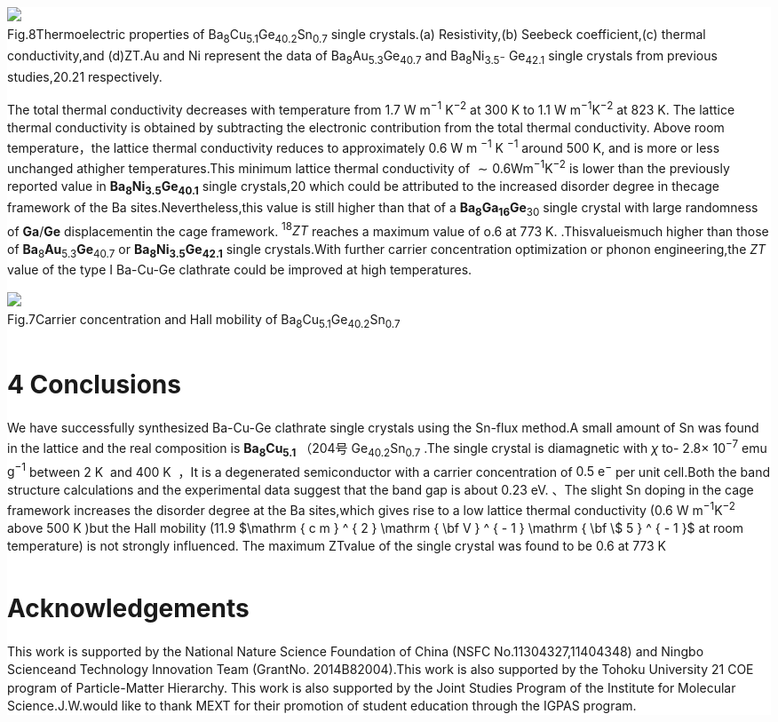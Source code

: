 ![](images/4722955f2b72ab4d048b6f7a43b35457e92ac14de7093061fc0d7612251410a8.jpg)  
Fig.8Thermoelectric properties of $\mathsf { B a } _ { 8 } \mathsf { C u } _ { 5 . 1 } \mathsf { G e } _ { 4 0 . 2 } \mathsf { S n } _ { 0 . 7 }$ single crystals.(a) Resistivity,(b) Seebeck coefficient,(c) thermal conductivity,and (d)ZT.Au and Ni represent the data of $\mathsf { B a } _ { 8 } \mathsf { A u } _ { 5 . 3 } \mathsf { G e } _ { 4 0 . 7 }$ and $\mathsf { B a } _ { 8 } \mathsf { N i } _ { 3 . 5 ^ { - } }$ $\mathsf { G e } _ { 4 2 . 1 }$ single crystals from previous studies,20.21 respectively.

The total thermal conductivity decreases with temperature from $1 . 7 ~ \mathrm { W ~ m } ^ { - 1 } ~ \mathrm { K } ^ { - 2 }$ at $3 0 0 ~ \mathrm { K }$ to 1.1 W $\mathrm { m } ^ { - 1 } \mathrm { K } ^ { - 2 }$ at $8 2 3 \ \mathrm { K } .$ The lattice thermal conductivity is obtained by subtracting the electronic contribution from the total thermal conductivity. Above room temperature，the lattice thermal conductivity reduces to approximately $0 . 6 \mathrm { ~ W ~ m ~ } ^ { - 1 } \mathrm { ~ K ~ } ^ { - 1 }$ around $5 0 0 ~ \mathrm { K } ,$ and is more or less unchanged athigher temperatures.This minimum lattice thermal conductivity of $\sim 0 . 6 \mathrm { W } \mathrm { m } ^ { - 1 } \mathrm { K } ^ { - 2 }$ is lower than the previously reported value in $\mathbf { B a _ { 8 } N i _ { 3 . 5 } G e _ { 4 0 . 1 } }$ single crystals,20 which could be attributed to the increased disorder degree in thecage framework of the Ba sites.Nevertheless,this value is still higher than that of a $\mathbf { B a _ { 8 } G a _ { 1 6 } G e } _ { 3 0 }$ single crystal with large randomness of $\mathbf { G a } / \mathbf { G e }$ displacementin the cage framework. $^ { 1 8 } Z T$ reaches a maximum value of o.6 at $7 7 3 \ \mathrm { K } .$ .Thisvalueismuch higher than those of $\mathbf { B a } _ { 8 } \mathbf { A u } _ { 5 . 3 } \mathbf { G e } _ { 4 0 . 7 }$ or $\mathbf { B a _ { 8 } N i _ { 3 . 5 } G e _ { 4 2 . 1 } }$ single crystals.With further carrier concentration optimization or phonon engineering,the $Z T$ value of the type I Ba-Cu-Ge clathrate could be improved at high temperatures.

![](images/494cbbc7f3a1aa264f7ca22821a8d9bfbade26aadd4c3600f49180614e572314.jpg)  
Fig.7Carrier concentration and Hall mobility of $\mathsf { B a } _ { 8 } \mathsf { C u } _ { 5 . 1 } \mathsf { G e } _ { 4 0 . 2 } \mathsf { S n } _ { 0 . 7 }$

# 4 Conclusions

We have successfully synthesized Ba-Cu-Ge clathrate single crystals using the Sn-flux method.A small amount of Sn was found in the lattice and the real composition is $\mathbf { B a _ { 8 } C u _ { 5 . 1 } }$ （204号 $\mathrm { G e } _ { 4 0 . 2 } \mathrm { S n } _ { 0 . 7 }$ .The single crystal is diamagnetic with $\chi$ to- $2 . 8 \times$ ${ { 1 0 } ^ { - 7 } }$ emu ${ \mathrm { g } } ^ { - 1 }$ between $2 \mathrm { ~ K ~ }$ and $4 0 0 \mathrm { ~ K ~ }$ ，It is a degenerated semiconductor with a carrier concentration of $0 . 5 \ \mathrm { e } ^ { - }$ per unit cell.Both the band structure calculations and the experimental data suggest that the band gap is about $0 . 2 3 { \mathrm { ~ e V } } .$ 、The slight Sn doping in the cage framework increases the disorder degree at the Ba sites,which gives rise to a low lattice thermal conductivity (0.6 W $\mathrm { m } ^ { - 1 } \mathrm { K } ^ { - 2 }$ above $5 0 0 ~ \mathrm { K }$ )but the Hall mobility (11.9 $\mathrm { c m } ^ { 2 } \mathrm { \bf V } ^ { - 1 } \mathrm { \bf \$ 5 } ^ { - 1 }$ at room temperature) is not strongly influenced. The maximum ZTvalue of the single crystal was found to be 0.6 at $7 7 3 \mathrm { ~ K ~ }$

# Acknowledgements

This work is supported by the National Nature Science Foundation of China (NSFC No.11304327,11404348) and Ningbo Scienceand Technology Innovation Team (GrantNo. 2014B82004).This work is also supported by the Tohoku University 21 COE program of Particle-Matter Hierarchy. This work is also supported by the Joint Studies Program of the Institute for Molecular Science.J.W.would like to thank MEXT for their promotion of student education through the IGPAS program.
